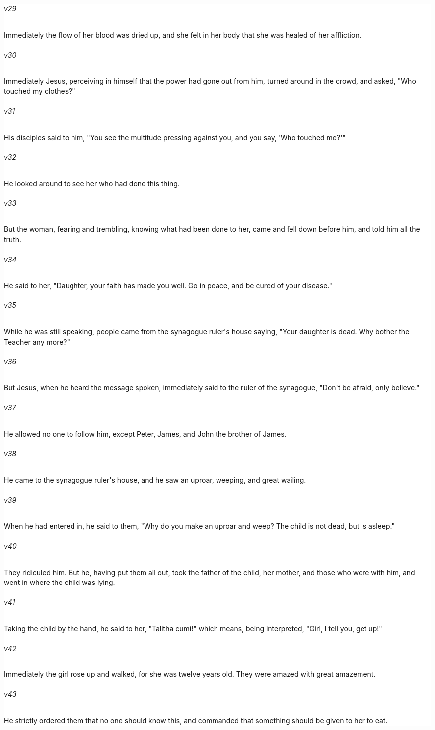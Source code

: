 ###### v29 
Immediately the flow of her blood was dried up, and she felt in her body that she was healed of her affliction. 

###### v30 
Immediately Jesus, perceiving in himself that the power had gone out from him, turned around in the crowd, and asked, "Who touched my clothes?" 

###### v31 
His disciples said to him, "You see the multitude pressing against you, and you say, 'Who touched me?'" 

###### v32 
He looked around to see her who had done this thing. 

###### v33 
But the woman, fearing and trembling, knowing what had been done to her, came and fell down before him, and told him all the truth. 

###### v34 
He said to her, "Daughter, your faith has made you well. Go in peace, and be cured of your disease." 

###### v35 
While he was still speaking, people came from the synagogue ruler's house saying, "Your daughter is dead. Why bother the Teacher any more?" 

###### v36 
But Jesus, when he heard the message spoken, immediately said to the ruler of the synagogue, "Don't be afraid, only believe." 

###### v37 
He allowed no one to follow him, except Peter, James, and John the brother of James. 

###### v38 
He came to the synagogue ruler's house, and he saw an uproar, weeping, and great wailing. 

###### v39 
When he had entered in, he said to them, "Why do you make an uproar and weep? The child is not dead, but is asleep." 

###### v40 
They ridiculed him. But he, having put them all out, took the father of the child, her mother, and those who were with him, and went in where the child was lying. 

###### v41 
Taking the child by the hand, he said to her, "Talitha cumi!" which means, being interpreted, "Girl, I tell you, get up!" 

###### v42 
Immediately the girl rose up and walked, for she was twelve years old. They were amazed with great amazement. 

###### v43 
He strictly ordered them that no one should know this, and commanded that something should be given to her to eat.
